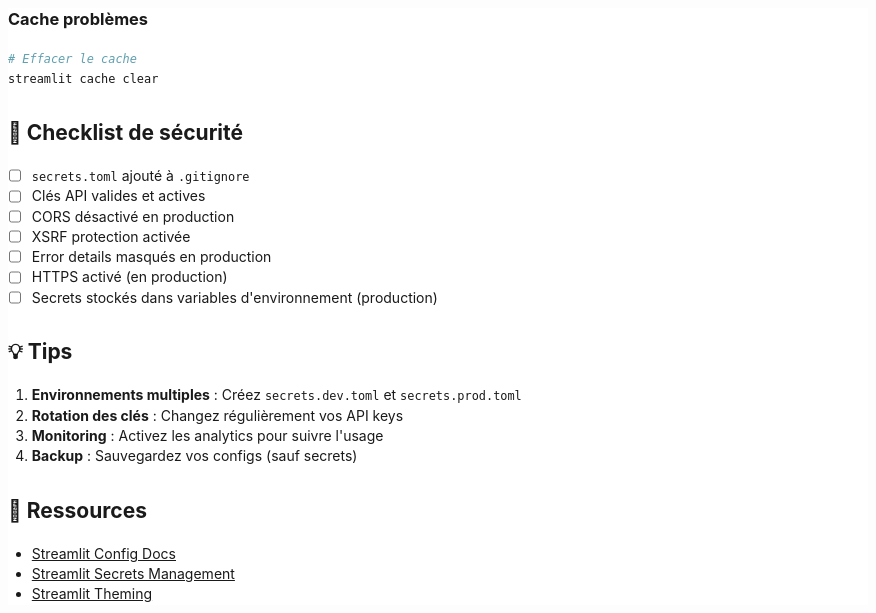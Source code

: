 ### Cache problèmes
```bash
# Effacer le cache
streamlit cache clear
```

## 📝 Checklist de sécurité

- [ ] `secrets.toml` ajouté à `.gitignore`
- [ ] Clés API valides et actives
- [ ] CORS désactivé en production
- [ ] XSRF protection activée
- [ ] Error details masqués en production
- [ ] HTTPS activé (en production)
- [ ] Secrets stockés dans variables d'environnement (production)

## 💡 Tips

1. **Environnements multiples** : Créez `secrets.dev.toml` et `secrets.prod.toml`
2. **Rotation des clés** : Changez régulièrement vos API keys
3. **Monitoring** : Activez les analytics pour suivre l'usage
4. **Backup** : Sauvegardez vos configs (sauf secrets)

## 🔗 Ressources

- [Streamlit Config Docs](https://docs.streamlit.io/library/advanced-features/configuration)
- [Streamlit Secrets Management](https://docs.streamlit.io/streamlit-community-cloud/get-started/deploy-an-app/connect-to-data-sources/secrets-management)
- [Streamlit Theming](https://docs.streamlit.io/library/advanced-features/theming)